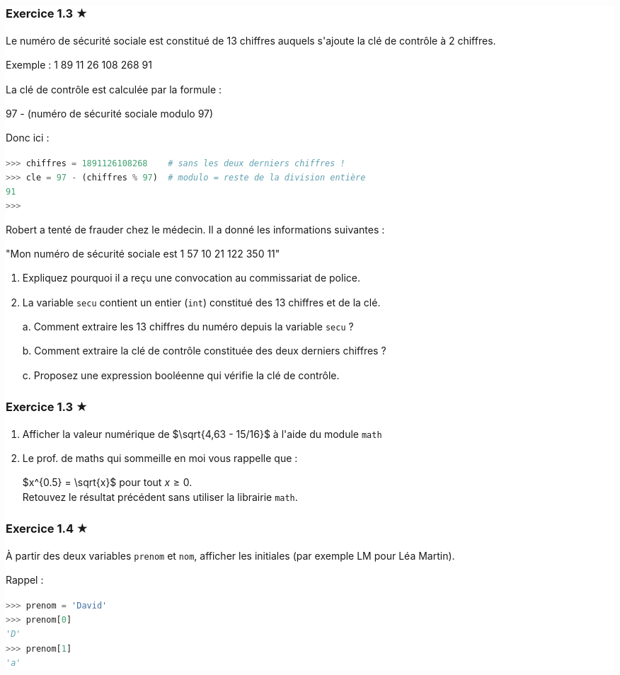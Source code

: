 

### Exercice 1.3 ★

Le numéro de sécurité sociale est constitué de 13 chiffres auquels s'ajoute
la clé de contrôle à 2 chiffres.

Exemple : 1 89 11 26 108 268 91

La clé de contrôle est calculée par la formule :

97 - (numéro de sécurité sociale modulo 97)

Donc ici :

```python
>>> chiffres = 1891126108268    # sans les deux derniers chiffres !
>>> cle = 97 - (chiffres % 97)  # modulo = reste de la division entière
91
>>>
```

Robert a tenté de frauder chez le médecin. Il a donné les informations
suivantes :

"Mon numéro de sécurité sociale est 1 57 10 21 122 350 11"

1. Expliquez pourquoi il a reçu une convocation au commissariat de police.
2. La variable `secu` contient un entier (`int`) constitué des 13 chiffres et de la clé.

    a. Comment extraire les 13 chiffres du numéro depuis la variable `secu` ?

    b. Comment extraire la clé de contrôle constituée des deux derniers chiffres ?

    c. Proposez une expression booléenne qui vérifie la clé de
        contrôle.

    <!--
    >>> cle = secu % 100
    >>> numero = secu // 100
    >>> cle == (97 - (numero % 97))
    -->

### Exercice 1.3 ★

1. Afficher la valeur numérique de $\sqrt{4,63 - 15/16}$ à l'aide du module `math`
2. Le prof. de maths qui sommeille en moi vous rappelle que :

    $x^{0.5} = \sqrt{x}$ pour tout $x \geq 0$.\
    Retouvez le résultat précédent sans utiliser la librairie `math`.


### Exercice 1.4 ★

À partir des deux variables `prenom` et `nom`, afficher
les initiales (par exemple LM pour Léa Martin).

Rappel : 

```python
>>> prenom = 'David'
>>> prenom[0]
'D'
>>> prenom[1]
'a'
```
